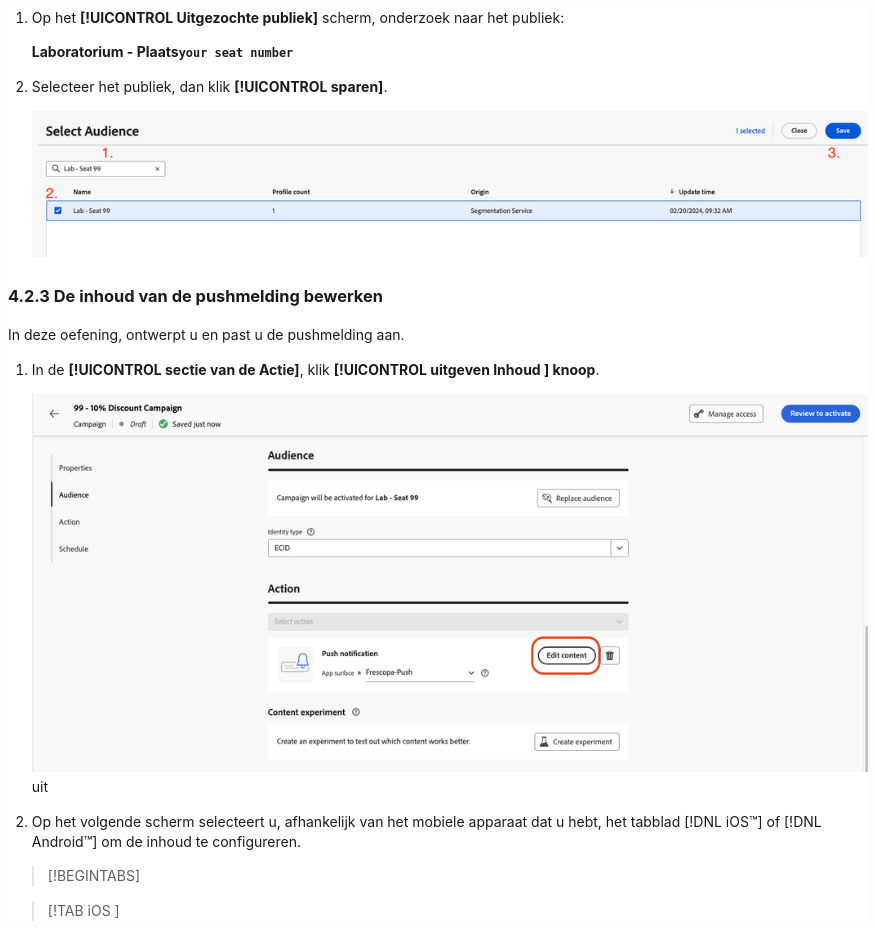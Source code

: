 
1. Op het **[!UICONTROL Uitgezochte publiek]** scherm, onderzoek naar het publiek:

   **Laboratorium - Plaats`your seat number`**

1. Selecteer het publiek, dan klik **[!UICONTROL sparen]**.

   ![ publieksselectie ](/help/summit-lab-2024/l820-lab-workbook/assets/2-3-2-7-select-audience.png)

### 4.2.3 De inhoud van de pushmelding bewerken

In deze oefening, ontwerpt u en past u de pushmelding aan.

1. In de **[!UICONTROL sectie van de Actie]**, klik **[!UICONTROL uitgeven Inhoud &#x200B;] knoop**.

   ![ geef inhoudknoop ](/help/summit-lab-2024/l820-lab-workbook/assets/2-3-action-edit-content-button.png) uit

1. Op het volgende scherm selecteert u, afhankelijk van het mobiele apparaat dat u hebt, het tabblad [!DNL iOS™] of [!DNL Android™] om de inhoud te configureren.

>[!BEGINTABS]

>[!TAB  iOS ]
